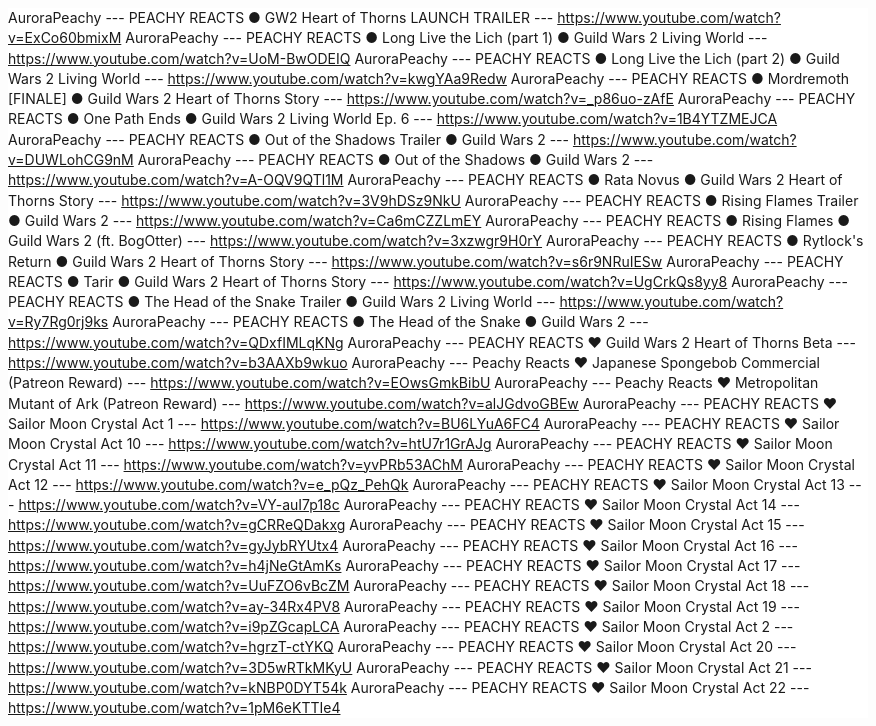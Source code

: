 AuroraPeachy --- PEACHY REACTS ● GW2 Heart of Thorns LAUNCH TRAILER --- https://www.youtube.com/watch?v=ExCo60bmixM
AuroraPeachy --- PEACHY REACTS ● Long Live the Lich (part 1) ● Guild Wars 2 Living World --- https://www.youtube.com/watch?v=UoM-BwODEIQ
AuroraPeachy --- PEACHY REACTS ● Long Live the Lich (part 2) ● Guild Wars 2 Living World --- https://www.youtube.com/watch?v=kwgYAa9Redw
AuroraPeachy --- PEACHY REACTS ● Mordremoth [FINALE] ● Guild Wars 2 Heart of Thorns Story --- https://www.youtube.com/watch?v=_p86uo-zAfE
AuroraPeachy --- PEACHY REACTS ● One Path Ends ● Guild Wars 2 Living World Ep. 6 --- https://www.youtube.com/watch?v=1B4YTZMEJCA
AuroraPeachy --- PEACHY REACTS ● Out of the Shadows Trailer ● Guild Wars 2 --- https://www.youtube.com/watch?v=DUWLohCG9nM
AuroraPeachy --- PEACHY REACTS ● Out of the Shadows ● Guild Wars 2 --- https://www.youtube.com/watch?v=A-OQV9QTl1M
AuroraPeachy --- PEACHY REACTS ● Rata Novus ● Guild Wars 2 Heart of Thorns Story --- https://www.youtube.com/watch?v=3V9hDSz9NkU
AuroraPeachy --- PEACHY REACTS ● Rising Flames Trailer ● Guild Wars 2 --- https://www.youtube.com/watch?v=Ca6mCZZLmEY
AuroraPeachy --- PEACHY REACTS ● Rising Flames ● Guild Wars 2 (ft. BogOtter) --- https://www.youtube.com/watch?v=3xzwgr9H0rY
AuroraPeachy --- PEACHY REACTS ● Rytlock's Return ● Guild Wars 2 Heart of Thorns Story --- https://www.youtube.com/watch?v=s6r9NRuIESw
AuroraPeachy --- PEACHY REACTS ● Tarir ● Guild Wars 2 Heart of Thorns Story --- https://www.youtube.com/watch?v=UgCrkQs8yy8
AuroraPeachy --- PEACHY REACTS ● The Head of the Snake Trailer ● Guild Wars 2 Living World --- https://www.youtube.com/watch?v=Ry7Rg0rj9ks
AuroraPeachy --- PEACHY REACTS ● The Head of the Snake ● Guild Wars 2 --- https://www.youtube.com/watch?v=QDxfIMLqKNg
AuroraPeachy --- PEACHY REACTS ♥ Guild Wars 2 Heart of Thorns Beta --- https://www.youtube.com/watch?v=b3AAXb9wkuo
AuroraPeachy --- Peachy Reacts ♥ Japanese Spongebob Commercial (Patreon Reward) --- https://www.youtube.com/watch?v=EOwsGmkBibU
AuroraPeachy --- Peachy Reacts ♥ Metropolitan Mutant of Ark (Patreon Reward) --- https://www.youtube.com/watch?v=alJGdvoGBEw
AuroraPeachy --- PEACHY REACTS ♥ Sailor Moon Crystal Act 1 --- https://www.youtube.com/watch?v=BU6LYuA6FC4
AuroraPeachy --- PEACHY REACTS ♥ Sailor Moon Crystal Act 10 --- https://www.youtube.com/watch?v=htU7r1GrAJg
AuroraPeachy --- PEACHY REACTS ♥ Sailor Moon Crystal Act 11 --- https://www.youtube.com/watch?v=yvPRb53AChM
AuroraPeachy --- PEACHY REACTS ♥ Sailor Moon Crystal Act 12 --- https://www.youtube.com/watch?v=e_pQz_PehQk
AuroraPeachy --- PEACHY REACTS ♥ Sailor Moon Crystal Act 13 --- https://www.youtube.com/watch?v=VY-auI7p18c
AuroraPeachy --- PEACHY REACTS ♥ Sailor Moon Crystal Act 14 --- https://www.youtube.com/watch?v=gCRReQDakxg
AuroraPeachy --- PEACHY REACTS ♥ Sailor Moon Crystal Act 15 --- https://www.youtube.com/watch?v=gyJybRYUtx4
AuroraPeachy --- PEACHY REACTS ♥ Sailor Moon Crystal Act 16 --- https://www.youtube.com/watch?v=h4jNeGtAmKs
AuroraPeachy --- PEACHY REACTS ♥ Sailor Moon Crystal Act 17 --- https://www.youtube.com/watch?v=UuFZO6vBcZM
AuroraPeachy --- PEACHY REACTS ♥ Sailor Moon Crystal Act 18 --- https://www.youtube.com/watch?v=ay-34Rx4PV8
AuroraPeachy --- PEACHY REACTS ♥ Sailor Moon Crystal Act 19 --- https://www.youtube.com/watch?v=i9pZGcapLCA
AuroraPeachy --- PEACHY REACTS ♥ Sailor Moon Crystal Act 2 --- https://www.youtube.com/watch?v=hgrzT-ctYKQ
AuroraPeachy --- PEACHY REACTS ♥ Sailor Moon Crystal Act 20 --- https://www.youtube.com/watch?v=3D5wRTkMKyU
AuroraPeachy --- PEACHY REACTS ♥ Sailor Moon Crystal Act 21 --- https://www.youtube.com/watch?v=kNBP0DYT54k
AuroraPeachy --- PEACHY REACTS ♥ Sailor Moon Crystal Act 22 --- https://www.youtube.com/watch?v=1pM6eKTTIe4